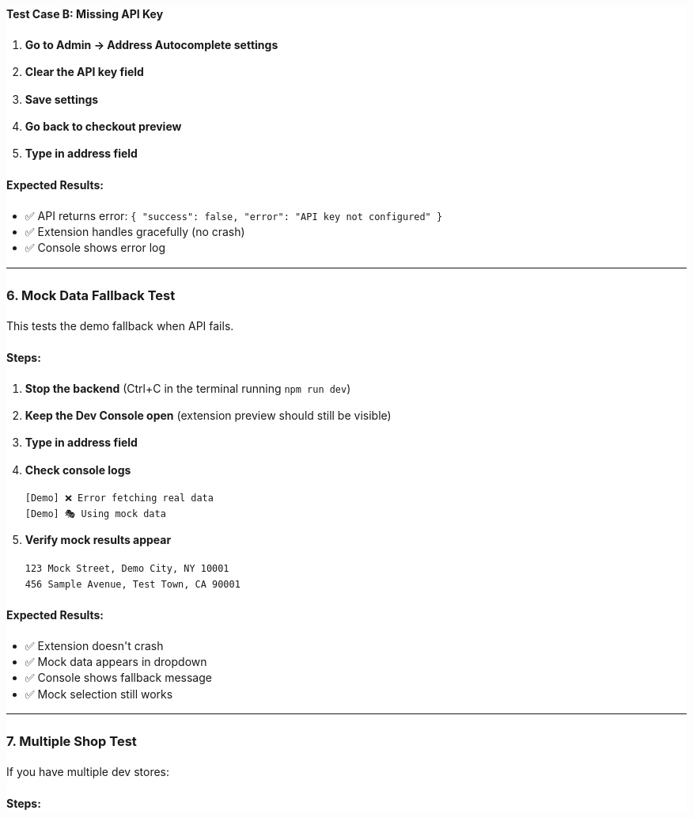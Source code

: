 
#### Test Case B: Missing API Key

1. **Go to Admin → Address Autocomplete settings**

2. **Clear the API key field**

3. **Save settings**

4. **Go back to checkout preview**

5. **Type in address field**

#### Expected Results:
- ✅ API returns error: `{ "success": false, "error": "API key not configured" }`
- ✅ Extension handles gracefully (no crash)
- ✅ Console shows error log

---

### 6. Mock Data Fallback Test

This tests the demo fallback when API fails.

#### Steps:

1. **Stop the backend** (Ctrl+C in the terminal running `npm run dev`)

2. **Keep the Dev Console open** (extension preview should still be visible)

3. **Type in address field**

4. **Check console logs**
   ```
   [Demo] ❌ Error fetching real data
   [Demo] 🎭 Using mock data
   ```

5. **Verify mock results appear**
   ```
   123 Mock Street, Demo City, NY 10001
   456 Sample Avenue, Test Town, CA 90001
   ```

#### Expected Results:
- ✅ Extension doesn't crash
- ✅ Mock data appears in dropdown
- ✅ Console shows fallback message
- ✅ Mock selection still works

---

### 7. Multiple Shop Test

If you have multiple dev stores:

#### Steps:

